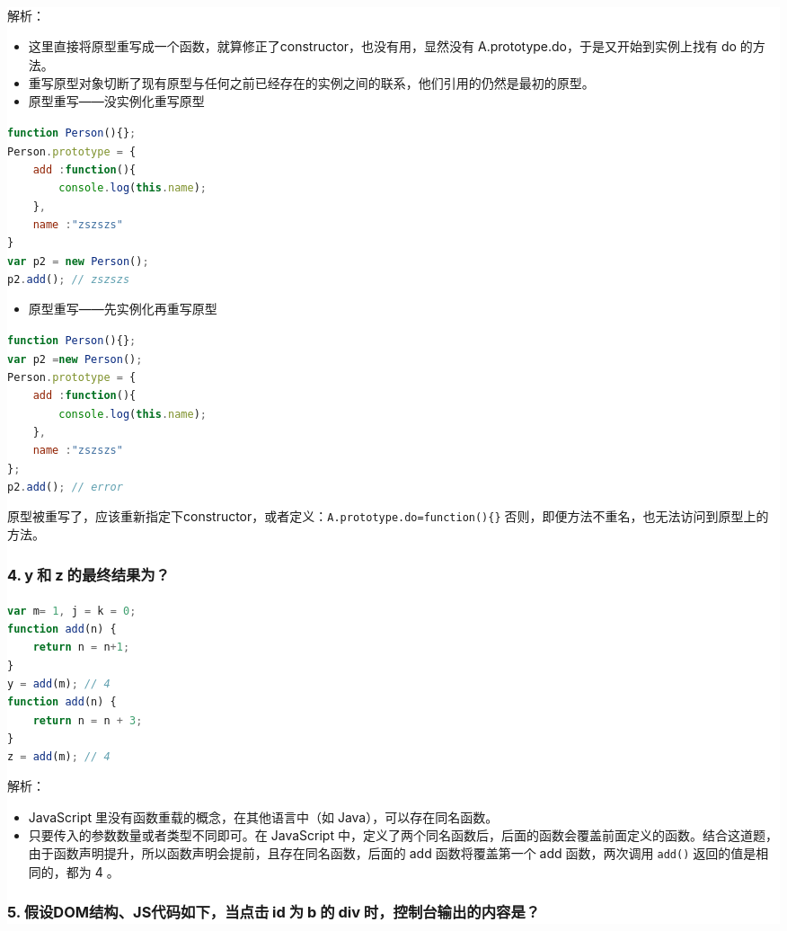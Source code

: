 解析：

- 这里直接将原型重写成一个函数，就算修正了constructor，也没有用，显然没有 A.prototype.do，于是又开始到实例上找有 do 的方法。
- 重写原型对象切断了现有原型与任何之前已经存在的实例之间的联系，他们引用的仍然是最初的原型。
- 原型重写——没实例化重写原型

```js
function Person(){};
Person.prototype = {
    add :function(){
        console.log(this.name);
    },
    name :"zszszs"
}
var p2 = new Person();
p2.add(); // zszszs
```

- 原型重写——先实例化再重写原型

```javascript
function Person(){};
var p2 =new Person();
Person.prototype = {
    add :function(){
        console.log(this.name);
    },
    name :"zszszs"
};
p2.add(); // error
```

原型被重写了，应该重新指定下constructor，或者定义：`A.prototype.do=function(){}` 否则，即便方法不重名，也无法访问到原型上的方法。

### 4. y 和 z 的最终结果为？

```javascript
var m= 1, j = k = 0; 
function add(n) { 
	return n = n+1; 
} 
y = add(m); // 4
function add(n) { 
	return n = n + 3; 
} 
z = add(m); // 4
```

解析：

- JavaScript 里没有函数重载的概念，在其他语言中（如 Java），可以存在同名函数。
- 只要传入的参数数量或者类型不同即可。在 JavaScript 中，定义了两个同名函数后，后面的函数会覆盖前面定义的函数。结合这道题，由于函数声明提升，所以函数声明会提前，且存在同名函数，后面的 add 函数将覆盖第一个 add 函数，两次调用 `add()` 返回的值是相同的，都为 4 。

### 5. 假设DOM结构、JS代码如下，当点击 id 为 b 的 div 时，控制台输出的内容是？
